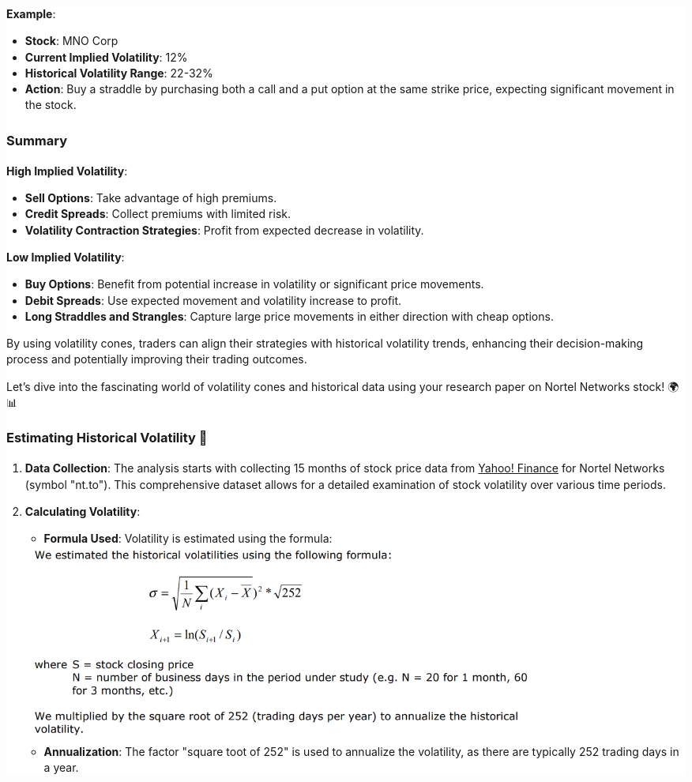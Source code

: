    **Example**:
   - **Stock**: MNO Corp
   - **Current Implied Volatility**: 12%
   - **Historical Volatility Range**: 22-32%
   - **Action**: Buy a straddle by purchasing both a call and a put option at the same strike price, expecting significant movement in the stock.

### Summary

**High Implied Volatility**:
- **Sell Options**: Take advantage of high premiums.
- **Credit Spreads**: Collect premiums with limited risk.
- **Volatility Contraction Strategies**: Profit from expected decrease in volatility.

**Low Implied Volatility**:
- **Buy Options**: Benefit from potential increase in volatility or significant price movements.
- **Debit Spreads**: Use expected movement and volatility increase to profit.
- **Long Straddles and Strangles**: Capture large price movements in either direction with cheap options.

By using volatility cones, traders can align their strategies with historical volatility trends, enhancing their decision-making process and potentially improving their trading outcomes.

Let’s dive into the fascinating world of volatility cones and historical data using your research paper on Nortel Networks stock! 🌍📊

### Estimating Historical Volatility 🧮

1. **Data Collection**: The analysis starts with collecting 15 months of stock price data from [Yahoo! Finance](http://finance.yahoo.com/) for Nortel Networks (symbol "nt.to"). This comprehensive dataset allows for a detailed examination of stock volatility over various time periods.

2. **Calculating Volatility**:
   - **Formula Used**: Volatility is estimated using the formula:

   <img src="https://github.com/aditya-saxena-7/Optiver-Realized-Volatility-Prediction/blob/main/assets/formula.png" width=80%>

   - **Annualization**: The factor "square toot of 252" is used to annualize the volatility, as there are typically 252 trading days in a year.
